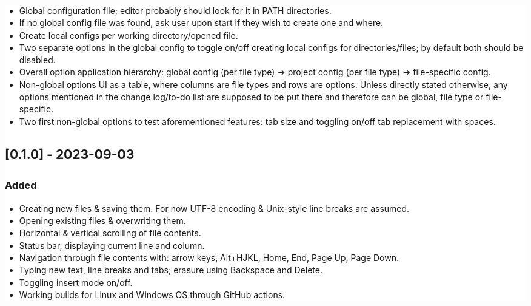 - Global configuration file; editor probably should look for it in PATH directories.
- If no global config file was found, ask user upon start if they wish to create one and where.
- Create local configs per working directory/opened file.
- Two separate options in the global config to toggle on/off creating local configs for directories/files; by default both should be disabled.
- Overall option application hierarchy: global config (per file type) -> project config (per file type) -> file-specific config.
- Non-global options UI as a table, where columns are file types and rows are options. Unless directly stated otherwise, any options mentioned in the change log/to-do list are supposed to be put there and therefore can be global, file type or file-specific.
- Two first non-global options to test aforementioned features: tab size and toggling on/off tab replacement with spaces.

## [0.1.0] - 2023-09-03

### Added

- Creating new files & saving them. For now UTF-8 encoding & Unix-style line breaks are assumed.
- Opening existing files & overwriting them.
- Horizontal & vertical scrolling of file contents.
- Status bar, displaying current line and column.
- Navigation through file contents with: arrow keys, Alt+HJKL, Home, End, Page Up, Page Down.
- Typing new text, line breaks and tabs; erasure using Backspace and Delete.
- Toggling insert mode on/off.
- Working builds for Linux and Windows OS through GitHub actions.
